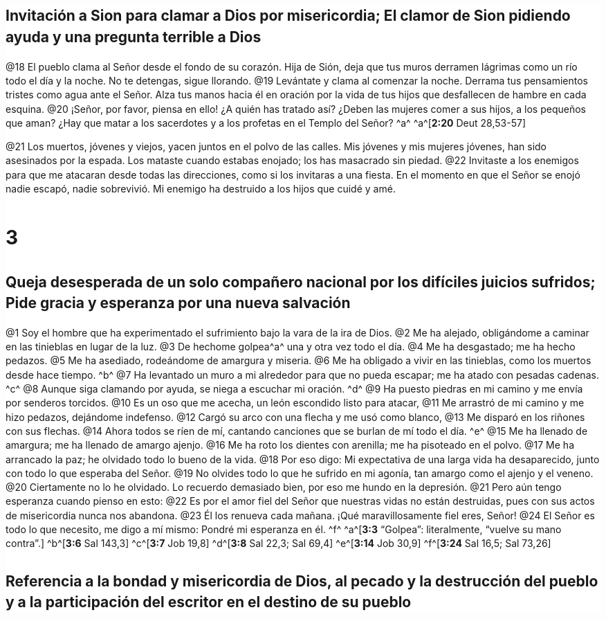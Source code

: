 ## Invitación a Sion para clamar a Dios por misericordia; El clamor de Sion pidiendo ayuda y una pregunta terrible a Dios
@18 El pueblo clama al Señor desde el fondo de su corazón. Hija de Sión, deja que tus muros derramen lágrimas como un río todo el día y la noche. No te detengas, sigue llorando. @19 Levántate y clama al comenzar la noche. Derrama tus pensamientos tristes como agua ante el Señor. Alza tus manos hacia él en oración por la vida de tus hijos que desfallecen de hambre en cada esquina. @20 ¡Señor, por favor, piensa en ello! ¿A quién has tratado así? ¿Deben las mujeres comer a sus hijos, a los pequeños que aman? ¿Hay que matar a los sacerdotes y a los profetas en el Templo del Señor? ^a^ 
^a^[**2:20** Deut 28,53-57]

@21 Los muertos, jóvenes y viejos, yacen juntos en el polvo de las calles. Mis jóvenes y mis mujeres jóvenes, han sido asesinados por la espada. Los mataste cuando estabas enojado; los has masacrado sin piedad. @22 Invitaste a los enemigos para que me atacaran desde todas las direcciones, como si los invitaras a una fiesta. En el momento en que el Señor se enojó nadie escapó, nadie sobrevivió. Mi enemigo ha destruido a los hijos que cuidé y amé.

# 3 
## Queja desesperada de un solo compañero nacional por los difíciles juicios sufridos; Pide gracia y esperanza por una nueva salvación
@1 Soy el hombre que ha experimentado el sufrimiento bajo la vara de la ira de Dios. @2 Me ha alejado, obligándome a caminar en las tinieblas en lugar de la luz. @3 De hechome golpea^a^ una y otra vez todo el día. @4 Me ha desgastado; me ha hecho pedazos. @5 Me ha asediado, rodeándome de amargura y miseria. @6 Me ha obligado a vivir en las tinieblas, como los muertos desde hace tiempo. ^b^ @7 Ha levantado un muro a mi alrededor para que no pueda escapar; me ha atado con pesadas cadenas. ^c^ @8 Aunque siga clamando por ayuda, se niega a escuchar mi oración. ^d^ @9 Ha puesto piedras en mi camino y me envía por senderos torcidos. @10 Es un oso que me acecha, un león escondido listo para atacar, @11 Me arrastró de mi camino y me hizo pedazos, dejándome indefenso. @12 Cargó su arco con una flecha y me usó como blanco, @13 Me disparó en los riñones con sus flechas. @14 Ahora todos se ríen de mí, cantando canciones que se burlan de mí todo el día. ^e^ @15 Me ha llenado de amargura; me ha llenado de amargo ajenjo. @16 Me ha roto los dientes con arenilla; me ha pisoteado en el polvo. @17 Me ha arrancado la paz; he olvidado todo lo bueno de la vida. @18 Por eso digo: Mi expectativa de una larga vida ha desaparecido, junto con todo lo que esperaba del Señor. @19 No olvides todo lo que he sufrido en mi agonía, tan amargo como el ajenjo y el veneno. @20 Ciertamente no lo he olvidado. Lo recuerdo demasiado bien, por eso me hundo en la depresión. @21 Pero aún tengo esperanza cuando pienso en esto: @22 Es por el amor fiel del Señor que nuestras vidas no están destruidas, pues con sus actos de misericordia nunca nos abandona. @23 Él los renueva cada mañana. ¡Qué maravillosamente fiel eres, Señor! @24 El Señor es todo lo que necesito, me digo a mí mismo: Pondré mi esperanza en él. ^f^ 
^a^[**3:3** “Golpea”: literalmente, “vuelve su mano contra”.] ^b^[**3:6** Sal 143,3] ^c^[**3:7** Job 19,8] ^d^[**3:8** Sal 22,3; Sal 69,4] ^e^[**3:14** Job 30,9] ^f^[**3:24** Sal 16,5; Sal 73,26]

## Referencia a la bondad y misericordia de Dios, al pecado y la destrucción del pueblo y a la participación del escritor en el destino de su pueblo